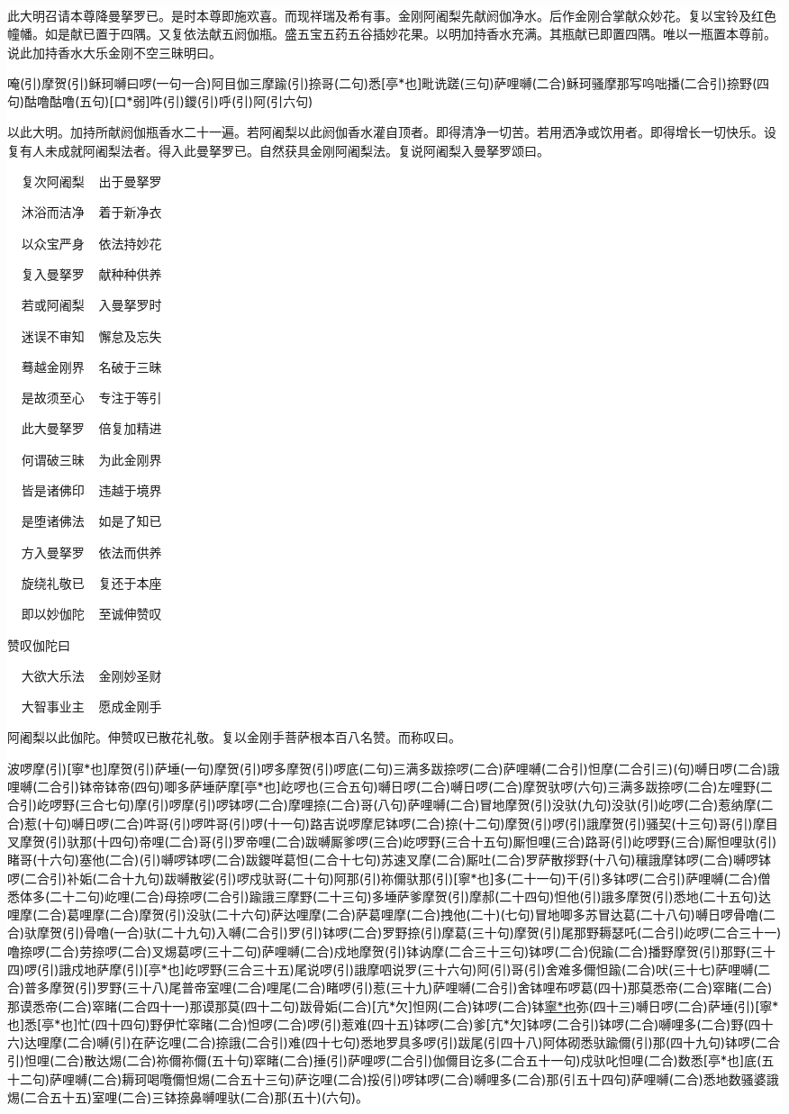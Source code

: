 此大明召请本尊降曼拏罗已。是时本尊即施欢喜。而现祥瑞及希有事。金刚阿阇梨先献阏伽净水。后作金刚合掌献众妙花。复以宝铃及红色幢幡。如是献已置于四隅。又复依法献五阏伽瓶。盛五宝五药五谷插妙花果。以明加持香水充满。其瓶献已即置四隅。唯以一瓶置本尊前。说此加持香水大乐金刚不空三昧明曰。

唵(引)摩贺(引)稣珂嚩曰啰(一句一合)阿目伽三摩踰(引)捺哥(二句)悉[亭\*也]毗诜蹉(三句)萨哩嚩(二合)稣珂骚摩那写呜咄播(二合引)捺野(四句)酤噜酤噜(五句)[口\*弱]吽(引)鑁(引)呼(引)阿(引六句)

以此大明。加持所献阏伽瓶香水二十一遍。若阿阇梨以此阏伽香水灌自顶者。即得清净一切苦。若用洒净或饮用者。即得增长一切快乐。设复有人未成就阿阇梨法者。得入此曼拏罗已。自然获具金刚阿阇梨法。复说阿阇梨入曼拏罗颂曰。

&nbsp;&nbsp;&nbsp;&nbsp;复次阿阇梨&nbsp;&nbsp;&nbsp;&nbsp;出于曼拏罗

&nbsp;&nbsp;&nbsp;&nbsp;沐浴而洁净&nbsp;&nbsp;&nbsp;&nbsp;着于新净衣

&nbsp;&nbsp;&nbsp;&nbsp;以众宝严身&nbsp;&nbsp;&nbsp;&nbsp;依法持妙花

&nbsp;&nbsp;&nbsp;&nbsp;复入曼拏罗&nbsp;&nbsp;&nbsp;&nbsp;献种种供养

&nbsp;&nbsp;&nbsp;&nbsp;若或阿阇梨&nbsp;&nbsp;&nbsp;&nbsp;入曼拏罗时

&nbsp;&nbsp;&nbsp;&nbsp;迷误不审知&nbsp;&nbsp;&nbsp;&nbsp;懈怠及忘失

&nbsp;&nbsp;&nbsp;&nbsp;蓦越金刚界&nbsp;&nbsp;&nbsp;&nbsp;名破于三昧

&nbsp;&nbsp;&nbsp;&nbsp;是故须至心&nbsp;&nbsp;&nbsp;&nbsp;专注于等引

&nbsp;&nbsp;&nbsp;&nbsp;此大曼拏罗&nbsp;&nbsp;&nbsp;&nbsp;倍复加精进

&nbsp;&nbsp;&nbsp;&nbsp;何谓破三昧&nbsp;&nbsp;&nbsp;&nbsp;为此金刚界

&nbsp;&nbsp;&nbsp;&nbsp;皆是诸佛印&nbsp;&nbsp;&nbsp;&nbsp;违越于境界

&nbsp;&nbsp;&nbsp;&nbsp;是堕诸佛法&nbsp;&nbsp;&nbsp;&nbsp;如是了知已

&nbsp;&nbsp;&nbsp;&nbsp;方入曼拏罗&nbsp;&nbsp;&nbsp;&nbsp;依法而供养

&nbsp;&nbsp;&nbsp;&nbsp;旋绕礼敬已&nbsp;&nbsp;&nbsp;&nbsp;复还于本座

&nbsp;&nbsp;&nbsp;&nbsp;即以妙伽陀&nbsp;&nbsp;&nbsp;&nbsp;至诚伸赞叹

赞叹伽陀曰

&nbsp;&nbsp;&nbsp;&nbsp;大欲大乐法&nbsp;&nbsp;&nbsp;&nbsp;金刚妙圣财

&nbsp;&nbsp;&nbsp;&nbsp;大智事业主&nbsp;&nbsp;&nbsp;&nbsp;愿成金刚手


阿阇梨以此伽陀。伸赞叹已散花礼敬。复以金刚手菩萨根本百八名赞。而称叹曰。

波啰摩(引)[寧\*也]摩贺(引)萨埵(一句)摩贺(引)啰多摩贺(引)啰底(二句)三满多跋捺啰(二合)萨哩嚩(二合引)怛摩(二合引三)(句)嚩日啰(二合)誐哩嚩(二合引)钵帝钵帝(四句)唧多萨埵萨摩[亭\*也]屹啰也(三合五句)嚩日啰(二合)嚩日啰(二合)摩贺驮啰(六句)三满多跋捺啰(二合)左哩野(二合引)屹啰野(三合七句)摩(引)啰摩(引)啰钵啰(二合)摩哩捺(二合)哥(八句)萨哩嚩(二合)冒地摩贺(引)没驮(九句)没驮(引)屹啰(二合)惹纳摩(二合)惹(十句)嚩日啰(二合)吽哥(引)啰吽哥(引)啰(十一句)路吉说啰摩尼钵啰(二合)捺(十二句)摩贺(引)啰(引)誐摩贺(引)骚契(十三句)哥(引)摩目叉摩贺(引)驮那(十四句)帝哩(二合)哥(引)罗帝哩(二合)跋嚩厮爹啰(三合)屹啰野(三合十五句)厮怛哩(三合)路哥(引)屹啰野(三合)厮怛哩驮(引)睹哥(十六句)塞他(二合)(引)嚩啰钵啰(二合)跋鑁咩葛怛(二合十七句)苏速叉摩(二合)厮吐(二合)罗萨散拶野(十八句)穰誐摩钵啰(二合)嚩啰钵啰(二合引)补姤(二合十九句)跋嚩散娑(引)啰戍驮哥(二十句)阿那(引)祢儞驮那(引)[寧\*也]多(二十一句)干(引)多钵啰(二合引)萨哩嚩(二合)僧悉体多(二十二句)屹哩(二合)母捺啰(二合引)踰誐三摩野(二十三句)多埵萨爹摩贺(引)摩郝(二十四句)怛他(引)誐多摩贺(引)悉地(二十五句)达哩摩(二合)葛哩摩(二合)摩贺(引)没驮(二十六句)萨达哩摩(二合)萨葛哩摩(二合)拽他(二十)(七句)冒地唧多苏冒达葛(二十八句)嚩日啰骨噜(二合)驮摩贺(引)骨噜(一合)驮(二十九句)入嚩(二合引)罗(引)钵啰(二合)罗野捺(引)摩葛(三十句)摩贺(引)尾那野耨瑟吒(二合引)屹啰(二合三十一)噜捺啰(二合)劳捺啰(二合)叉焬葛啰(三十二句)萨哩嚩(二合)戍地摩贺(引)钵讷摩(二合三十三句)钵啰(二合)倪踰(二合)播野摩贺(引)那野(三十四)啰(引)誐戍地萨摩(引)[亭\*也]屹啰野(三合三十五)尾说啰(引)誐摩呬说罗(三十六句)阿(引)哥(引)舍难多儞怛踰(二合)吠(三十七)萨哩嚩(二合)普多摩贺(引)罗野(三十八)尾普帝室哩(二合)哩尾(二合)睹啰(引)惹(三十九)萨哩嚩(二合引)舍钵哩布啰葛(四十)那莫悉帝(二合)窣睹(二合)那谟悉帝(二合)窣睹(二合四十一)那谟那莫(四十二句)跋骨姤(二合)[亢\*欠]怛网(二合)钵啰(二合)钵[寧\*也](引)弥(四十三)嚩日啰(二合)萨埵(引)[寧\*也]悉[亭\*也]忙(四十四句)野伊忙窣睹(二合)怛啰(二合)啰(引)惹难(四十五)钵啰(二合)爹[亢\*欠]钵啰(二合引)钵啰(二合)嚩哩多(二合)野(四十六)达哩摩(二合)嚩(引)在萨讫哩(二合)捺誐(二合引)难(四十七句)悉地罗具多啰(引)跋尾(引四十八)阿体砌悉驮踰儞(引)那(四十九句)钵啰(二合引)怛哩(二合)散达焬(二合)祢儞祢儞(五十句)窣睹(二合)捶(引)萨哩啰(二合引)伽儞目讫多(二合五十一句)戍驮叱怛哩(二合)数悉[亭\*也]底(五十二句)萨哩嚩(二合)耨珂喝囕儞怛焬(二合五十三句)萨讫哩(二合)挼(引)啰钵啰(二合)嚩哩多(二合)那(引五十四句)萨哩嚩(二合)悉地数骚婆誐焬(二合五十五)室哩(二合)三钵捺鼻嚩哩驮(二合)那(五十)(六句)。
